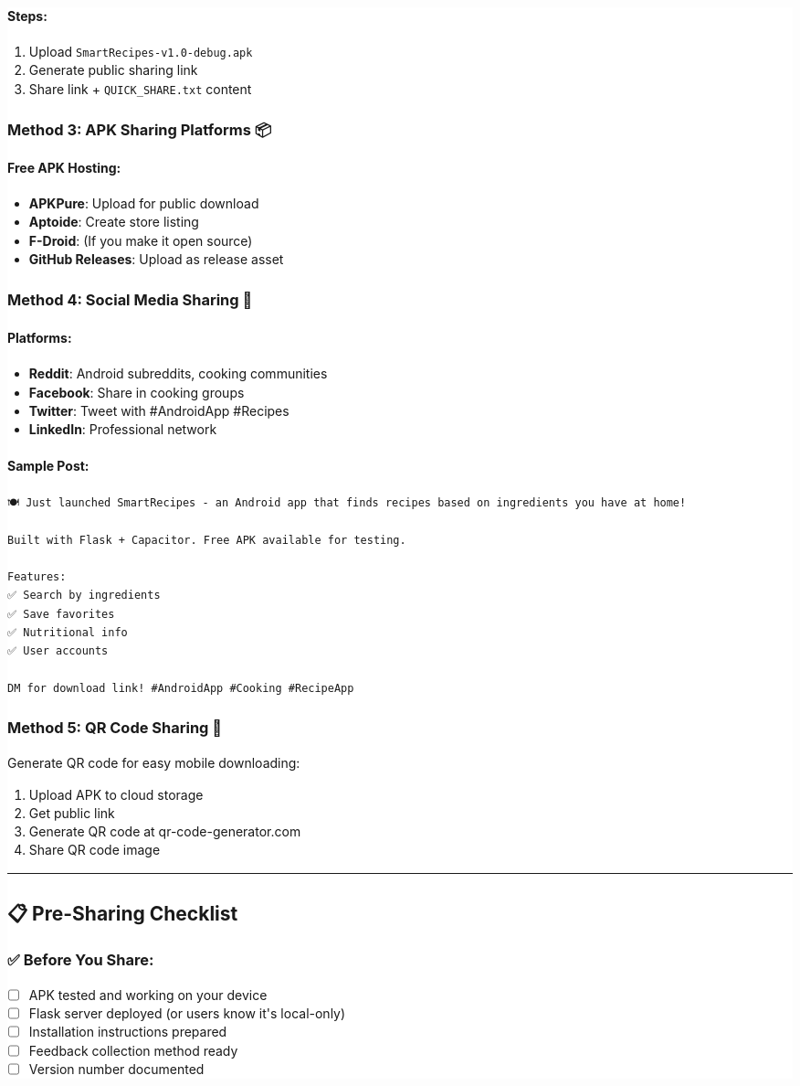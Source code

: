 #### Steps:
1. Upload `SmartRecipes-v1.0-debug.apk`
2. Generate public sharing link
3. Share link + `QUICK_SHARE.txt` content

### Method 3: APK Sharing Platforms 📦

#### Free APK Hosting:
- **APKPure**: Upload for public download
- **Aptoide**: Create store listing
- **F-Droid**: (If you make it open source)
- **GitHub Releases**: Upload as release asset

### Method 4: Social Media Sharing 📱

#### Platforms:
- **Reddit**: Android subreddits, cooking communities
- **Facebook**: Share in cooking groups
- **Twitter**: Tweet with #AndroidApp #Recipes
- **LinkedIn**: Professional network

#### Sample Post:
```
🍽️ Just launched SmartRecipes - an Android app that finds recipes based on ingredients you have at home!

Built with Flask + Capacitor. Free APK available for testing.

Features:
✅ Search by ingredients
✅ Save favorites  
✅ Nutritional info
✅ User accounts

DM for download link! #AndroidApp #Cooking #RecipeApp
```

### Method 5: QR Code Sharing 📱

Generate QR code for easy mobile downloading:
1. Upload APK to cloud storage
2. Get public link
3. Generate QR code at qr-code-generator.com
4. Share QR code image

---

## 📋 **Pre-Sharing Checklist**

### ✅ Before You Share:
- [ ] APK tested and working on your device
- [ ] Flask server deployed (or users know it's local-only)
- [ ] Installation instructions prepared
- [ ] Feedback collection method ready
- [ ] Version number documented

